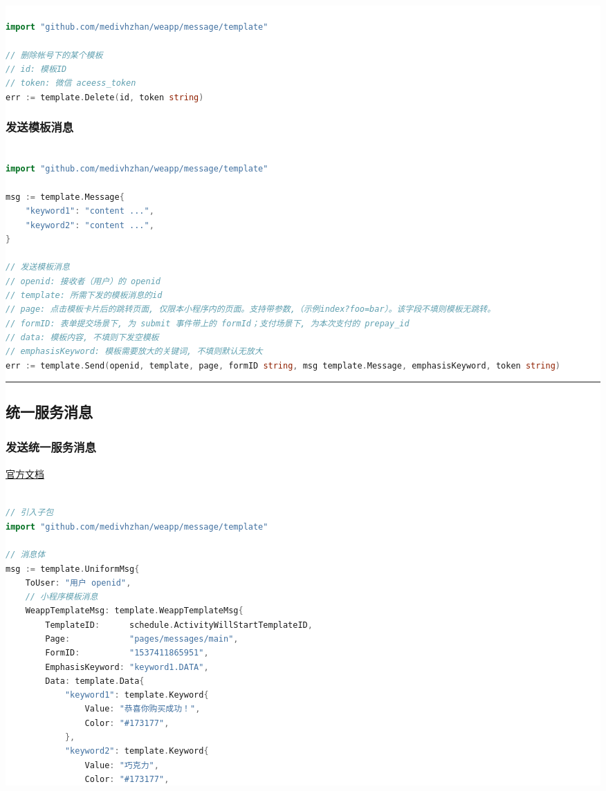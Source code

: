 ```go

import "github.com/medivhzhan/weapp/message/template"

// 删除帐号下的某个模板
// id: 模板ID
// token: 微信 aceess_token
err := template.Delete(id, token string)

```

### 发送模板消息

```go

import "github.com/medivhzhan/weapp/message/template"

msg := template.Message{
    "keyword1": "content ...",
    "keyword2": "content ...",
}

// 发送模板消息
// openid: 接收者（用户）的 openid
// template: 所需下发的模板消息的id
// page: 点击模板卡片后的跳转页面, 仅限本小程序内的页面。支持带参数,（示例index?foo=bar）。该字段不填则模板无跳转。
// formID: 表单提交场景下, 为 submit 事件带上的 formId；支付场景下, 为本次支付的 prepay_id
// data: 模板内容, 不填则下发空模板
// emphasisKeyword: 模板需要放大的关键词, 不填则默认无放大
err := template.Send(openid, template, page, formID string, msg template.Message, emphasisKeyword, token string)

```

---

## 统一服务消息

### 发送统一服务消息

[官方文档](https://developers.weixin.qq.com/miniprogram/dev/api-backend/open-api/uniform-message/uniformMessage.send.html)

```go

// 引入子包
import "github.com/medivhzhan/weapp/message/template"

// 消息体
msg := template.UniformMsg{
    ToUser: "用户 openid",
    // 小程序模板消息
    WeappTemplateMsg: template.WeappTemplateMsg{
        TemplateID:      schedule.ActivityWillStartTemplateID,
        Page:            "pages/messages/main",
        FormID:          "1537411865951",
        EmphasisKeyword: "keyword1.DATA",
        Data: template.Data{
            "keyword1": template.Keyword{
                Value: "恭喜你购买成功！",
                Color: "#173177",
            },
            "keyword2": template.Keyword{
                Value: "巧克力",
                Color: "#173177",
```